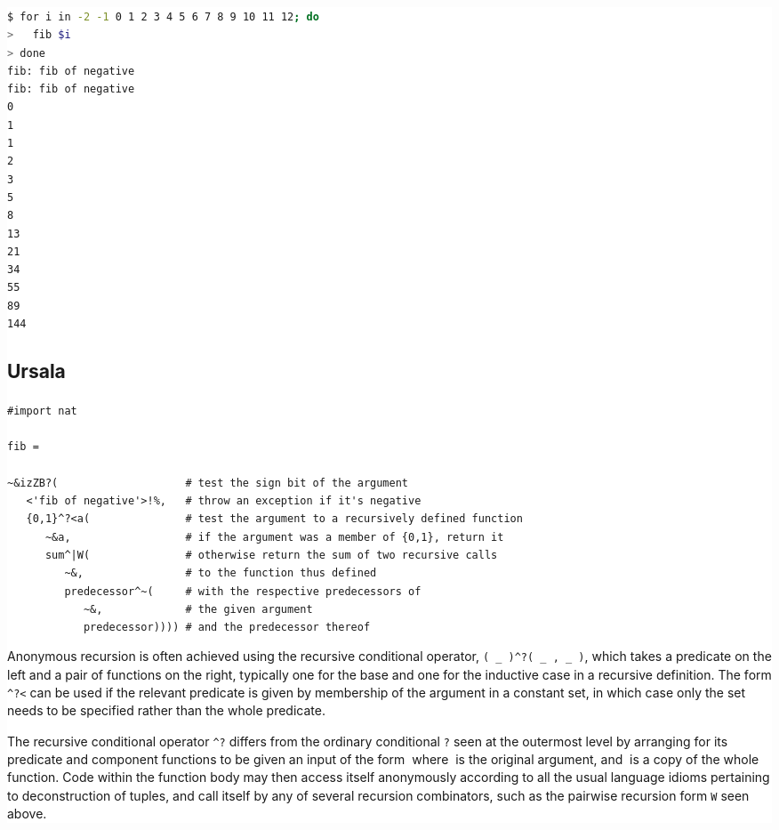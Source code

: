 
```bash
$ for i in -2 -1 0 1 2 3 4 5 6 7 8 9 10 11 12; do
>   fib $i
> done
fib: fib of negative
fib: fib of negative
0
1
1
2
3
5
8
13
21
34
55
89
144
```



## Ursala


```Ursala
#import nat

fib =

~&izZB?(                    # test the sign bit of the argument
   <'fib of negative'>!%,   # throw an exception if it's negative
   {0,1}^?<a(               # test the argument to a recursively defined function
      ~&a,                  # if the argument was a member of {0,1}, return it
      sum^|W(               # otherwise return the sum of two recursive calls
         ~&,                # to the function thus defined
         predecessor^~(     # with the respective predecessors of
            ~&,             # the given argument
            predecessor)))) # and the predecessor thereof
```

Anonymous recursion is often achieved using the recursive conditional operator, <code>( _ )^?( _ , _ )</code>, which takes a predicate on the left and a pair of functions on the right, typically one for the base and one for the inductive case in a recursive definition. The form <code>^?<</code> can be used if the relevant predicate is given by membership of the argument in a constant set, in which case only the set needs to be specified rather than the whole predicate.

The recursive conditional operator <code>^?</code> differs from the ordinary conditional <code>?</code> seen at the outermost level by arranging for its predicate and component functions to be given an input of the form <math>(f,a)</math> where <math>a</math> is the original argument, and <math>f</math> is a copy of the whole function. Code within the function body may then access itself anonymously according to all the usual language idioms pertaining to deconstruction of tuples, and call itself by any of several recursion combinators, such as the pairwise recursion form <code>W</code> seen above.
